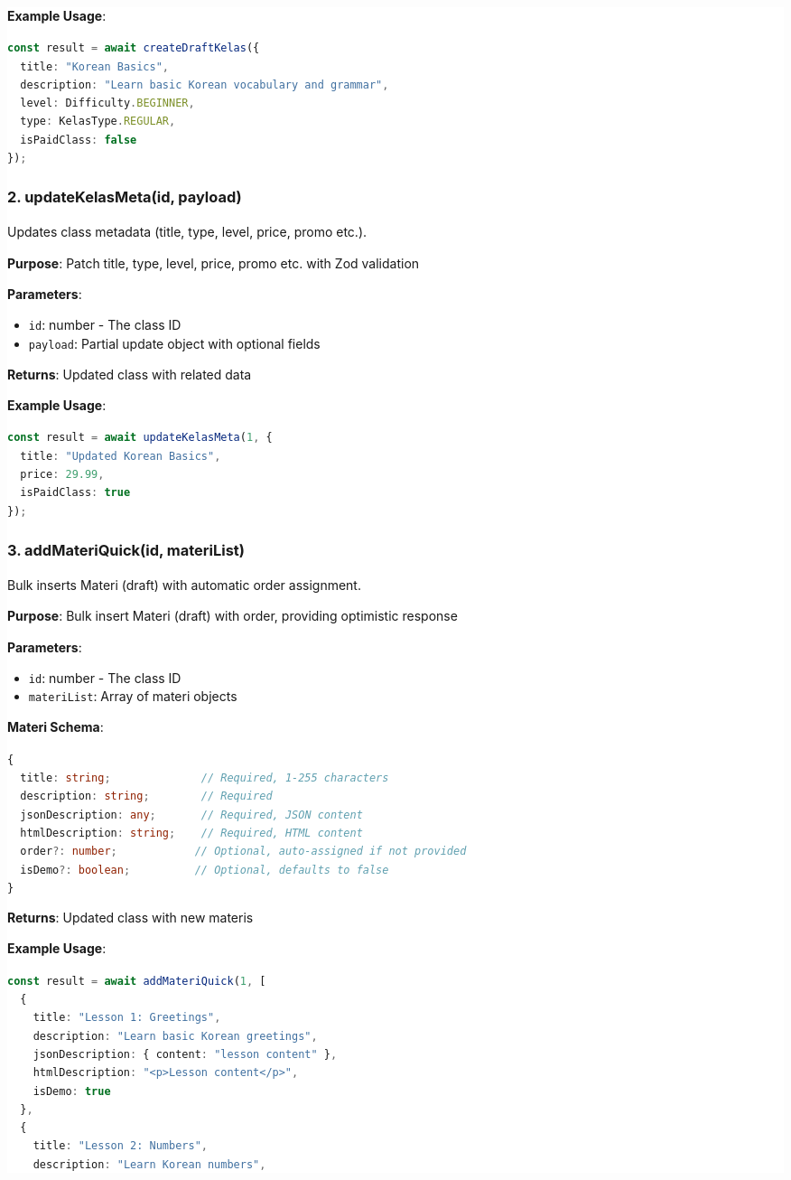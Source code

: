 **Example Usage**:
```typescript
const result = await createDraftKelas({
  title: "Korean Basics",
  description: "Learn basic Korean vocabulary and grammar",
  level: Difficulty.BEGINNER,
  type: KelasType.REGULAR,
  isPaidClass: false
});
```

### 2. updateKelasMeta(id, payload)

Updates class metadata (title, type, level, price, promo etc.).

**Purpose**: Patch title, type, level, price, promo etc. with Zod validation

**Parameters**:
- `id`: number - The class ID
- `payload`: Partial update object with optional fields

**Returns**: Updated class with related data

**Example Usage**:
```typescript
const result = await updateKelasMeta(1, {
  title: "Updated Korean Basics",
  price: 29.99,
  isPaidClass: true
});
```

### 3. addMateriQuick(id, materiList)

Bulk inserts Materi (draft) with automatic order assignment.

**Purpose**: Bulk insert Materi (draft) with order, providing optimistic response

**Parameters**:
- `id`: number - The class ID
- `materiList`: Array of materi objects

**Materi Schema**:
```typescript
{
  title: string;              // Required, 1-255 characters
  description: string;        // Required
  jsonDescription: any;       // Required, JSON content
  htmlDescription: string;    // Required, HTML content
  order?: number;            // Optional, auto-assigned if not provided
  isDemo?: boolean;          // Optional, defaults to false
}
```

**Returns**: Updated class with new materis

**Example Usage**:
```typescript
const result = await addMateriQuick(1, [
  {
    title: "Lesson 1: Greetings",
    description: "Learn basic Korean greetings",
    jsonDescription: { content: "lesson content" },
    htmlDescription: "<p>Lesson content</p>",
    isDemo: true
  },
  {
    title: "Lesson 2: Numbers",
    description: "Learn Korean numbers",
```